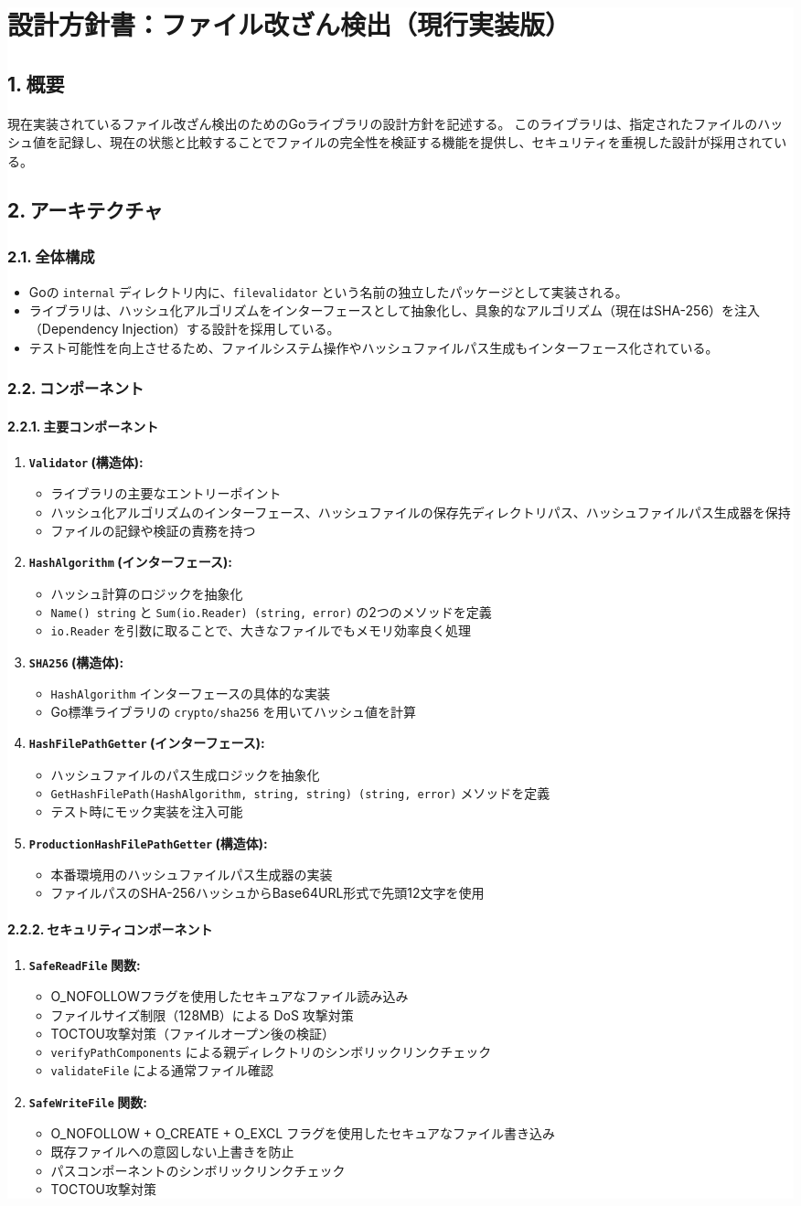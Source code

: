 # 設計方針書：ファイル改ざん検出（現行実装版）

## 1. 概要

現在実装されているファイル改ざん検出のためのGoライブラリの設計方針を記述する。
このライブラリは、指定されたファイルのハッシュ値を記録し、現在の状態と比較することでファイルの完全性を検証する機能を提供し、セキュリティを重視した設計が採用されている。

## 2. アーキテクチャ

### 2.1. 全体構成

- Goの `internal` ディレクトリ内に、`filevalidator` という名前の独立したパッケージとして実装される。
- ライブラリは、ハッシュ化アルゴリズムをインターフェースとして抽象化し、具象的なアルゴリズム（現在はSHA-256）を注入（Dependency Injection）する設計を採用している。
- テスト可能性を向上させるため、ファイルシステム操作やハッシュファイルパス生成もインターフェース化されている。

### 2.2. コンポーネント

#### 2.2.1. 主要コンポーネント

1. **`Validator` (構造体):**
   - ライブラリの主要なエントリーポイント
   - ハッシュ化アルゴリズムのインターフェース、ハッシュファイルの保存先ディレクトリパス、ハッシュファイルパス生成器を保持
   - ファイルの記録や検証の責務を持つ

2. **`HashAlgorithm` (インターフェース):**
   - ハッシュ計算のロジックを抽象化
   - `Name() string` と `Sum(io.Reader) (string, error)` の2つのメソッドを定義
   - `io.Reader` を引数に取ることで、大きなファイルでもメモリ効率良く処理

3. **`SHA256` (構造体):**
   - `HashAlgorithm` インターフェースの具体的な実装
   - Go標準ライブラリの `crypto/sha256` を用いてハッシュ値を計算

4. **`HashFilePathGetter` (インターフェース):**
   - ハッシュファイルのパス生成ロジックを抽象化
   - `GetHashFilePath(HashAlgorithm, string, string) (string, error)` メソッドを定義
   - テスト時にモック実装を注入可能

5. **`ProductionHashFilePathGetter` (構造体):**
   - 本番環境用のハッシュファイルパス生成器の実装
   - ファイルパスのSHA-256ハッシュからBase64URL形式で先頭12文字を使用

#### 2.2.2. セキュリティコンポーネント

1. **`SafeReadFile` 関数:**
   - O_NOFOLLOWフラグを使用したセキュアなファイル読み込み
   - ファイルサイズ制限（128MB）による DoS 攻撃対策
   - TOCTOU攻撃対策（ファイルオープン後の検証）
   - `verifyPathComponents` による親ディレクトリのシンボリックリンクチェック
   - `validateFile` による通常ファイル確認

2. **`SafeWriteFile` 関数:**
   - O_NOFOLLOW + O_CREATE + O_EXCL フラグを使用したセキュアなファイル書き込み
   - 既存ファイルへの意図しない上書きを防止
   - パスコンポーネントのシンボリックリンクチェック
   - TOCTOU攻撃対策
